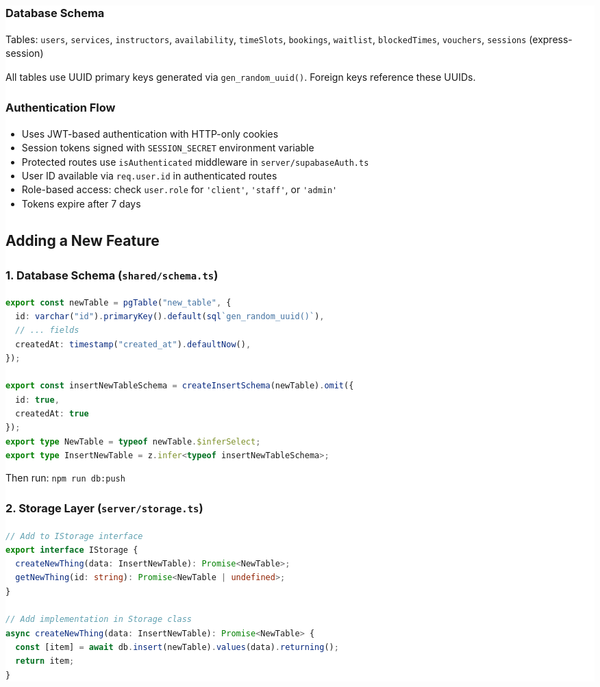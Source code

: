 ### Database Schema

Tables: `users`, `services`, `instructors`, `availability`, `timeSlots`, `bookings`, `waitlist`, `blockedTimes`, `vouchers`, `sessions` (express-session)

All tables use UUID primary keys generated via `gen_random_uuid()`. Foreign keys reference these UUIDs.

### Authentication Flow

- Uses JWT-based authentication with HTTP-only cookies
- Session tokens signed with `SESSION_SECRET` environment variable
- Protected routes use `isAuthenticated` middleware in `server/supabaseAuth.ts`
- User ID available via `req.user.id` in authenticated routes
- Role-based access: check `user.role` for `'client'`, `'staff'`, or `'admin'`
- Tokens expire after 7 days

## Adding a New Feature

### 1. Database Schema (`shared/schema.ts`)
```typescript
export const newTable = pgTable("new_table", {
  id: varchar("id").primaryKey().default(sql`gen_random_uuid()`),
  // ... fields
  createdAt: timestamp("created_at").defaultNow(),
});

export const insertNewTableSchema = createInsertSchema(newTable).omit({
  id: true,
  createdAt: true
});
export type NewTable = typeof newTable.$inferSelect;
export type InsertNewTable = z.infer<typeof insertNewTableSchema>;
```

Then run: `npm run db:push`

### 2. Storage Layer (`server/storage.ts`)
```typescript
// Add to IStorage interface
export interface IStorage {
  createNewThing(data: InsertNewTable): Promise<NewTable>;
  getNewThing(id: string): Promise<NewTable | undefined>;
}

// Add implementation in Storage class
async createNewThing(data: InsertNewTable): Promise<NewTable> {
  const [item] = await db.insert(newTable).values(data).returning();
  return item;
}
```
